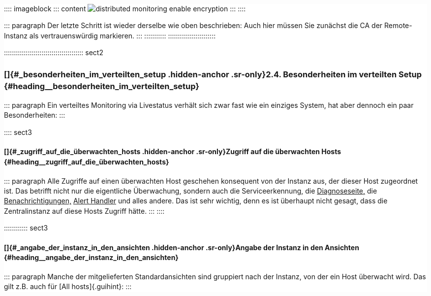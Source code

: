 :::: imageblock
::: content
![distributed monitoring enable
encryption](../images/distributed_monitoring_enable_encryption.png)
:::
::::

::: paragraph
Der letzte Schritt ist wieder derselbe wie oben beschrieben: Auch hier
müssen Sie zunächst die CA der Remote-Instanz als vertrauenswürdig
markieren.
:::
:::::::::::
::::::::::::::::::::::::

:::::::::::::::::::::::::::::::::::::::: sect2
### []{#_besonderheiten_im_verteilten_setup .hidden-anchor .sr-only}2.4. Besonderheiten im verteilten Setup {#heading__besonderheiten_im_verteilten_setup}

::: paragraph
Ein verteiltes Monitoring via Livestatus verhält sich zwar fast wie ein
einziges System, hat aber dennoch ein paar Besonderheiten:
:::

:::: sect3
#### []{#_zugriff_auf_die_überwachten_hosts .hidden-anchor .sr-only}Zugriff auf die überwachten Hosts {#heading__zugriff_auf_die_überwachten_hosts}

::: paragraph
Alle Zugriffe auf einen überwachten Host geschehen konsequent von der
Instanz aus, der dieser Host zugeordnet ist. Das betrifft nicht nur die
eigentliche Überwachung, sondern auch die Serviceerkennung, die
[Diagnoseseite,](wato_monitoringagents.html#diagnosticpage) die
[Benachrichtigungen,](notifications.html) [Alert
Handler](alert_handlers.html) und alles andere. Das ist sehr wichtig,
denn es ist überhaupt nicht gesagt, dass die Zentralinstanz auf diese
Hosts Zugriff hätte.
:::
::::

:::::::::::: sect3
#### []{#_angabe_der_instanz_in_den_ansichten .hidden-anchor .sr-only}Angabe der Instanz in den Ansichten {#heading__angabe_der_instanz_in_den_ansichten}

::: paragraph
Manche der mitgelieferten Standardansichten sind gruppiert nach der
Instanz, von der ein Host überwacht wird. Das gilt z.B. auch für [All
hosts]{.guihint}:
:::
